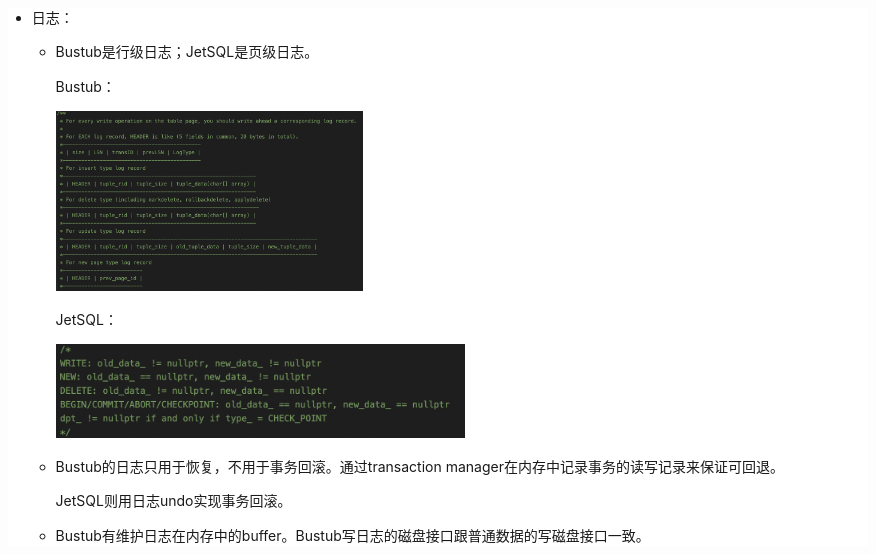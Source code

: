   - 日志：
  
      - Bustub是行级日志；JetSQL是页级日志。
  
          Bustub：
  
          <img src="assets/image-20230402195032058.png" alt="image-20230402195032058" style="zoom:30%;" />
  
          JetSQL：
  
          <img src="assets/image-20230402195059462.png" alt="image-20230402195059462" style="zoom:40%;" />
  
          
  
          
  
      - Bustub的日志只用于恢复，不用于事务回滚。通过transaction manager在内存中记录事务的读写记录来保证可回退。
  
          JetSQL则用日志undo实现事务回滚。
  
      - Bustub有维护日志在内存中的buffer。Bustub写日志的磁盘接口跟普通数据的写磁盘接口一致。















